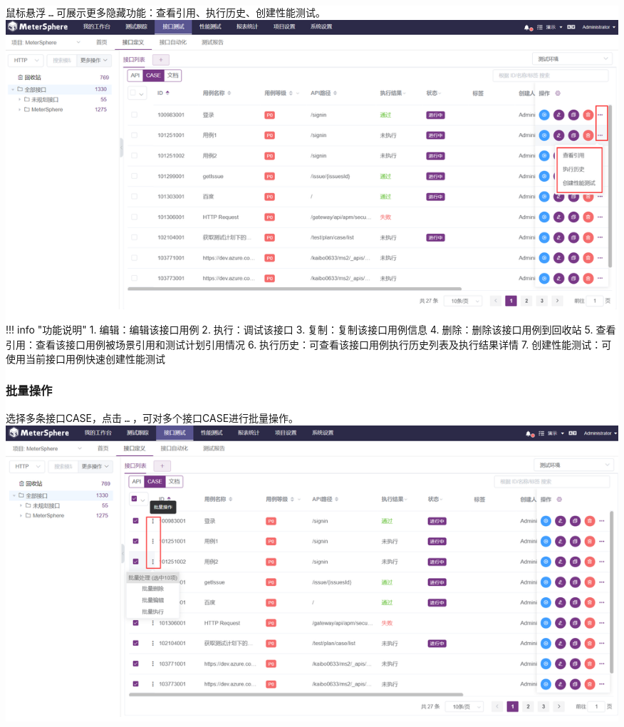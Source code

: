 鼠标悬浮 `…` 可展示更多隐藏功能：查看引用、执行历史、创建性能测试。
![!CASE列表](../../img/api/CASE列表功能4.png)

!!! info "功能说明"
	1. 编辑：编辑该接口用例
	2. 执行：调试该接口
	3. 复制：复制该接口用例信息
	4. 删除：删除该接口用例到回收站
	5. 查看引用：查看该接口用例被场景引用和测试计划引用情况
	6. 执行历史：可查看该接口用例执行历史列表及执行结果详情
	7. 创建性能测试：可使用当前接口用例快速创建性能测试

### 批量操作
选择多条接口CASE，点击 `…` ，可对多个接口CASE进行批量操作。
![!CASE列表](../../img/api/CASE列表批量操作1.png)
